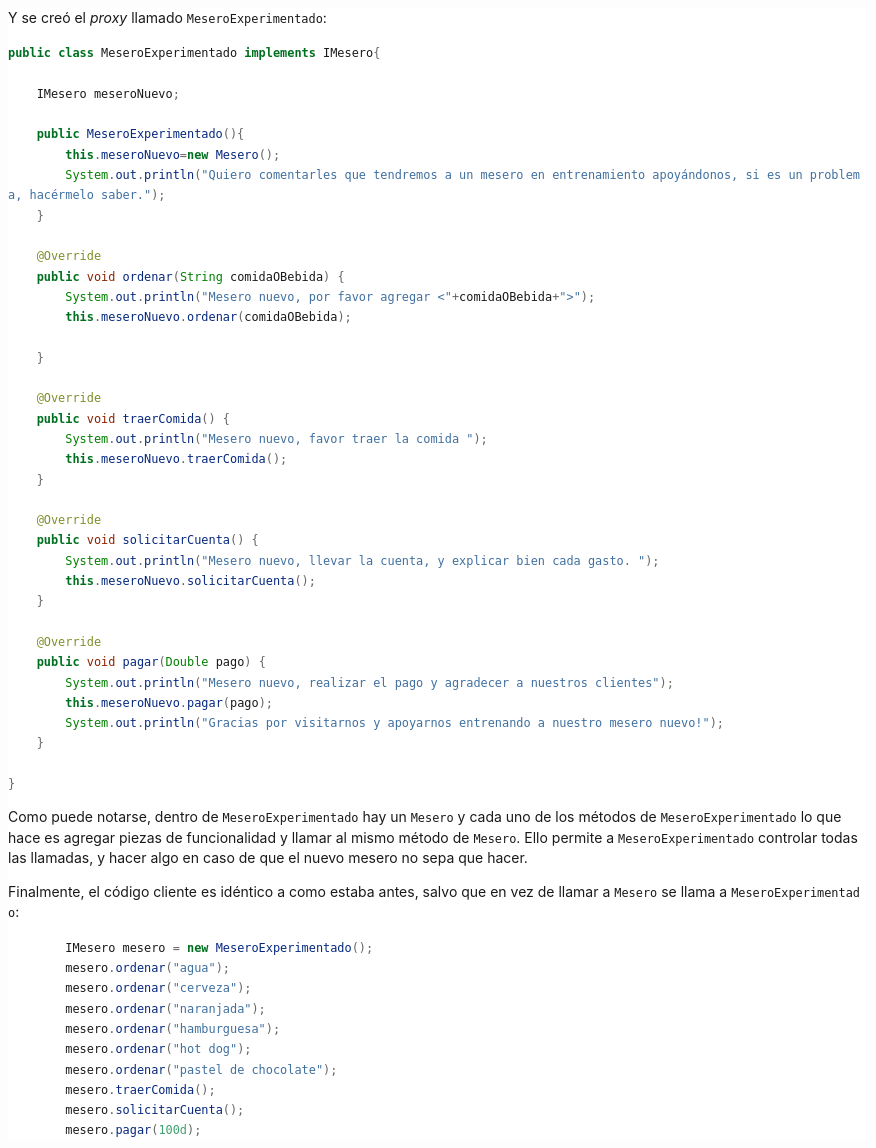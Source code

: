 Y se creó el *proxy* llamado ```MeseroExperimentado```:

```java
public class MeseroExperimentado implements IMesero{
    
    IMesero meseroNuevo;
    
    public MeseroExperimentado(){
        this.meseroNuevo=new Mesero();
        System.out.println("Quiero comentarles que tendremos a un mesero en entrenamiento apoyándonos, si es un problema, hacérmelo saber.");
    }

    @Override
    public void ordenar(String comidaOBebida) {
        System.out.println("Mesero nuevo, por favor agregar <"+comidaOBebida+">");
        this.meseroNuevo.ordenar(comidaOBebida);
        
    }

    @Override
    public void traerComida() {
        System.out.println("Mesero nuevo, favor traer la comida ");
        this.meseroNuevo.traerComida();
    }

    @Override
    public void solicitarCuenta() {
        System.out.println("Mesero nuevo, llevar la cuenta, y explicar bien cada gasto. ");
        this.meseroNuevo.solicitarCuenta();
    }

    @Override
    public void pagar(Double pago) {
        System.out.println("Mesero nuevo, realizar el pago y agradecer a nuestros clientes");
        this.meseroNuevo.pagar(pago);
        System.out.println("Gracias por visitarnos y apoyarnos entrenando a nuestro mesero nuevo!");
    }
    
}
```

Como puede notarse, dentro de ```MeseroExperimentado``` hay un ```Mesero``` y cada uno de los métodos de ```MeseroExperimentado``` lo que hace es agregar piezas de funcionalidad y llamar al mismo método de ```Mesero```. Ello permite a ```MeseroExperimentado``` controlar todas las llamadas, y hacer algo en caso de que el nuevo mesero no sepa que hacer. 

Finalmente, el código cliente es idéntico a como estaba antes, salvo que en vez de llamar a ```Mesero``` se llama a ```MeseroExperimentado```:

```java
        IMesero mesero = new MeseroExperimentado();
        mesero.ordenar("agua");
        mesero.ordenar("cerveza");   
        mesero.ordenar("naranjada");
        mesero.ordenar("hamburguesa");
        mesero.ordenar("hot dog");
        mesero.ordenar("pastel de chocolate");
        mesero.traerComida();        
        mesero.solicitarCuenta();
        mesero.pagar(100d);
```
 


